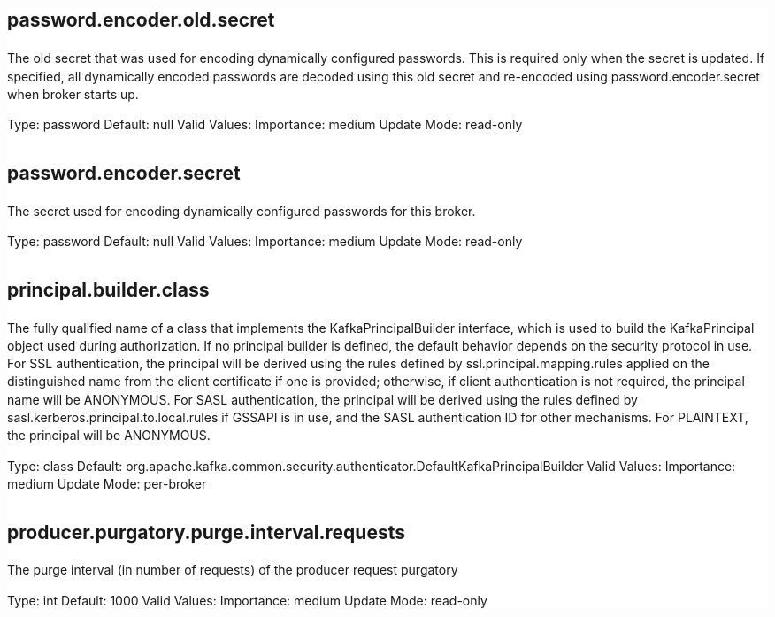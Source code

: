 
password.encoder.old.secret
---------------------------

The old secret that was used for encoding dynamically configured passwords.
This is required only when the secret is updated. If specified, all dynamically
encoded passwords are decoded using this old secret and re-encoded using
password.encoder.secret when broker starts up. 

Type: password
Default: null
Valid Values: 
Importance: medium
Update Mode: read-only


password.encoder.secret
-----------------------

The secret used for encoding dynamically configured passwords for this broker. 

Type: password
Default: null
Valid Values: 
Importance: medium
Update Mode: read-only


principal.builder.class
-----------------------

The fully qualified name of a class that implements the KafkaPrincipalBuilder
interface, which is used to build the KafkaPrincipal object used during
authorization. If no principal builder is defined, the default behavior depends
on the security protocol in use. For SSL authentication, the principal will be
derived using the rules defined by ssl.principal.mapping.rules applied on the
distinguished name from the client certificate if one is provided; otherwise,
if client authentication is not required, the principal name will be ANONYMOUS.
    For SASL authentication, the principal will be derived using the rules
    defined by sasl.kerberos.principal.to.local.rules if GSSAPI is in use,
    and the SASL authentication ID for other mechanisms. For PLAINTEXT, the
    principal will be ANONYMOUS. 

Type: class
Default: org.apache.kafka.common.security.authenticator.DefaultKafkaPrincipalBuilder
Valid Values: 
Importance: medium
Update Mode: per-broker


producer.purgatory.purge.interval.requests
------------------------------------------

The purge interval (in number of requests) of the producer request purgatory 

Type: int
Default: 1000
Valid Values: 
Importance: medium
Update Mode: read-only
